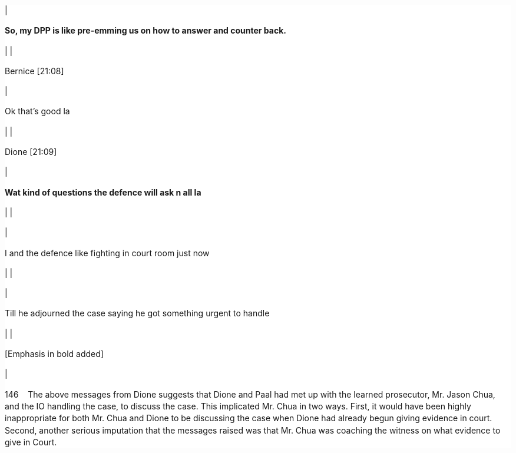  | 

**So, my DPP is like pre-emming us on how to answer and counter back.**

 |
| 

Bernice \[21:08\]

 | 

Ok that’s good la

 |
| 

Dione \[21:09\]

 | 

**Wat kind of questions the defence will ask n all la**

 |
| 

 | 

I and the defence like fighting in court room just now

 |
| 

 | 

Till he adjourned the case saying he got something urgent to handle

 |
| 

\[Emphasis in bold added\]

 |

  
  

146    The above messages from Dione suggests that Dione and Paal had met up with the learned prosecutor, Mr. Jason Chua, and the IO handling the case, to discuss the case. This implicated Mr. Chua in two ways. First, it would have been highly inappropriate for both Mr. Chua and Dione to be discussing the case when Dione had already begun giving evidence in court. Second, another serious imputation that the messages raised was that Mr. Chua was coaching the witness on what evidence to give in Court.
